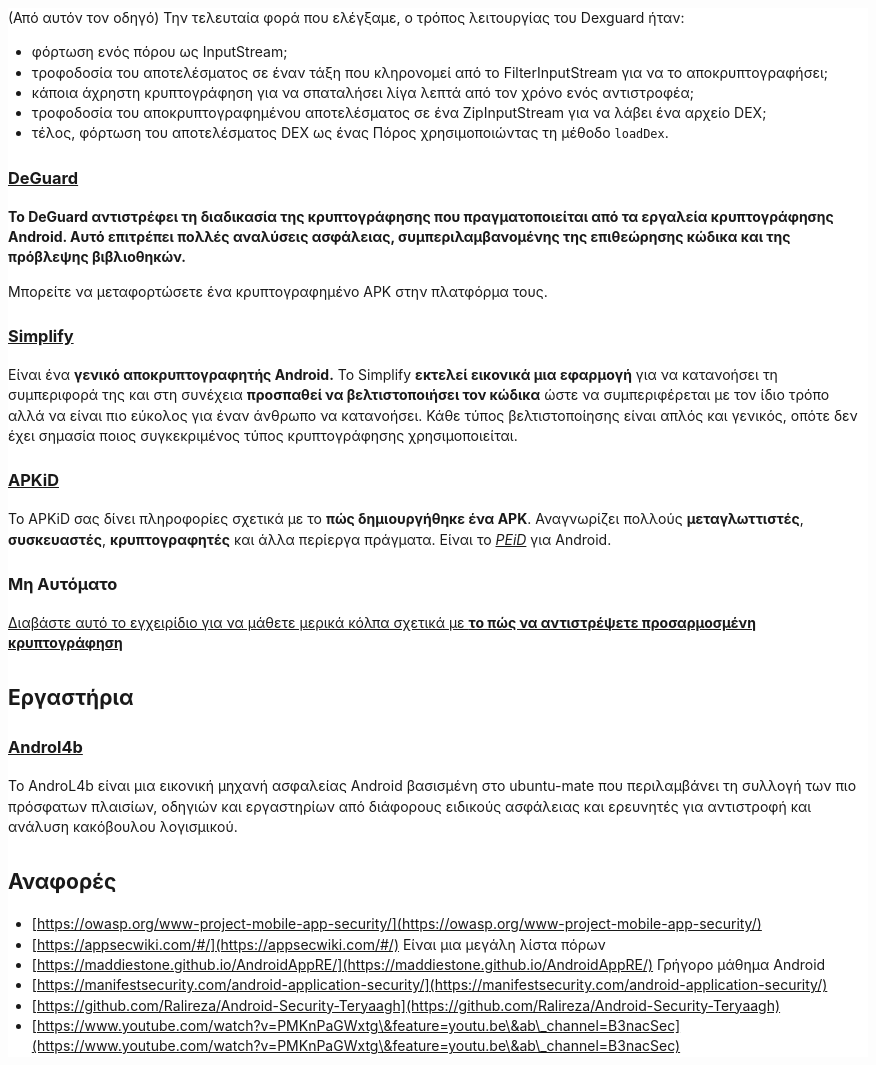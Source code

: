 (Από αυτόν τον οδηγό) Την τελευταία φορά που ελέγξαμε, ο τρόπος λειτουργίας του Dexguard ήταν:

* φόρτωση ενός πόρου ως InputStream;
* τροφοδοσία του αποτελέσματος σε έναν τάξη που κληρονομεί από το FilterInputStream για να το αποκρυπτογραφήσει;
* κάποια άχρηστη κρυπτογράφηση για να σπαταλήσει λίγα λεπτά από τον χρόνο ενός αντιστροφέα;
* τροφοδοσία του αποκρυπτογραφημένου αποτελέσματος σε ένα ZipInputStream για να λάβει ένα αρχείο DEX;
* τέλος, φόρτωση του αποτελέσματος DEX ως ένας Πόρος χρησιμοποιώντας τη μέθοδο `loadDex`.

### [DeGuard](http://apk-deguard.com)

**Το DeGuard αντιστρέφει τη διαδικασία της κρυπτογράφησης που πραγματοποιείται από τα εργαλεία κρυπτογράφησης Android. Αυτό επιτρέπει πολλές αναλύσεις ασφάλειας, συμπεριλαμβανομένης της επιθεώρησης κώδικα και της πρόβλεψης βιβλιοθηκών.**

Μπορείτε να μεταφορτώσετε ένα κρυπτογραφημένο APK στην πλατφόρμα τους.

### [Simplify](https://github.com/CalebFenton/simplify)

Είναι ένα **γενικό αποκρυπτογραφητής Android.** Το Simplify **εκτελεί εικονικά μια εφαρμογή** για να κατανοήσει τη συμπεριφορά της και στη συνέχεια **προσπαθεί να βελτιστοποιήσει τον κώδικα** ώστε να συμπεριφέρεται με τον ίδιο τρόπο αλλά να είναι πιο εύκολος για έναν άνθρωπο να κατανοήσει. Κάθε τύπος βελτιστοποίησης είναι απλός και γενικός, οπότε δεν έχει σημασία ποιος συγκεκριμένος τύπος κρυπτογράφησης χρησιμοποιείται.

### [APKiD](https://github.com/rednaga/APKiD)

Το APKiD σας δίνει πληροφορίες σχετικά με το **πώς δημιουργήθηκε ένα APK**. Αναγνωρίζει πολλούς **μεταγλωττιστές**, **συσκευαστές**, **κρυπτογραφητές** και άλλα περίεργα πράγματα. Είναι το [_PEiD_](https://www.aldeid.com/wiki/PEiD) για Android.

### Μη Αυτόματο

[Διαβάστε αυτό το εγχειρίδιο για να μάθετε μερικά κόλπα σχετικά με **το πώς να αντιστρέψετε προσαρμοσμένη κρυπτογράφηση**](manual-deobfuscation.md)

## Εργαστήρια

### [Androl4b](https://github.com/sh4hin/Androl4b)

Το AndroL4b είναι μια εικονική μηχανή ασφαλείας Android βασισμένη στο ubuntu-mate που περιλαμβάνει τη συλλογή των πιο πρόσφατων πλαισίων, οδηγιών και εργαστηρίων από διάφορους ειδικούς ασφάλειας και ερευνητές για αντιστροφή και ανάλυση κακόβουλου λογισμικού.

## Αναφορές

* [https://owasp.org/www-project-mobile-app-security/](https://owasp.org/www-project-mobile-app-security/)
* [https://appsecwiki.com/#/](https://appsecwiki.com/#/) Είναι μια μεγάλη λίστα πόρων
* [https://maddiestone.github.io/AndroidAppRE/](https://maddiestone.github.io/AndroidAppRE/) Γρήγορο μάθημα Android
* [https://manifestsecurity.com/android-application-security/](https://manifestsecurity.com/android-application-security/)
* [https://github.com/Ralireza/Android-Security-Teryaagh](https://github.com/Ralireza/Android-Security-Teryaagh)
* [https://www.youtube.com/watch?v=PMKnPaGWxtg\&feature=youtu.be\&ab\_channel=B3nacSec](https://www.youtube.com/watch?v=PMKnPaGWxtg\&feature=youtu.be\&ab\_channel=B3nacSec)
